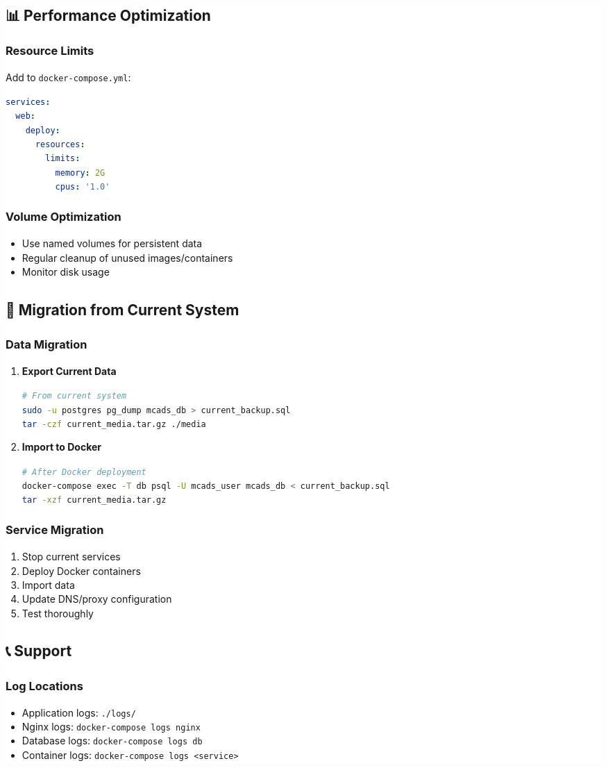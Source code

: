 ## 📊 Performance Optimization

### Resource Limits
Add to `docker-compose.yml`:
```yaml
services:
  web:
    deploy:
      resources:
        limits:
          memory: 2G
          cpus: '1.0'
```

### Volume Optimization
- Use named volumes for persistent data
- Regular cleanup of unused images/containers
- Monitor disk usage

## 🔄 Migration from Current System

### Data Migration
1. **Export Current Data**
   ```bash
   # From current system
   sudo -u postgres pg_dump mcads_db > current_backup.sql
   tar -czf current_media.tar.gz ./media
   ```

2. **Import to Docker**
   ```bash
   # After Docker deployment
   docker-compose exec -T db psql -U mcads_user mcads_db < current_backup.sql
   tar -xzf current_media.tar.gz
   ```

### Service Migration
1. Stop current services
2. Deploy Docker containers
3. Import data
4. Update DNS/proxy configuration
5. Test thoroughly

## 📞 Support

### Log Locations
- Application logs: `./logs/`
- Nginx logs: `docker-compose logs nginx`
- Database logs: `docker-compose logs db`
- Container logs: `docker-compose logs <service>`

